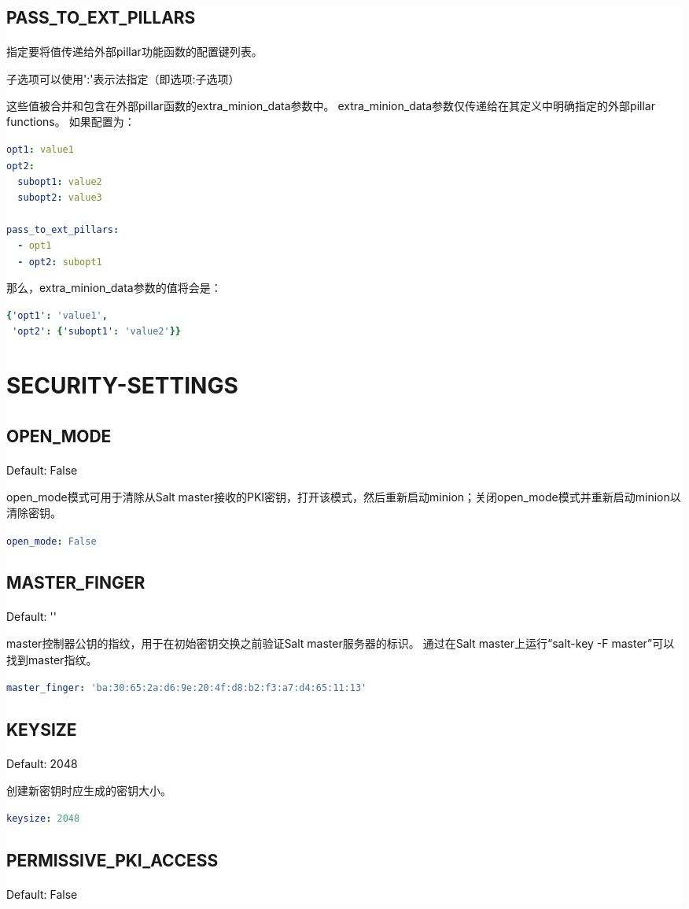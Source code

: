 ## PASS_TO_EXT_PILLARS
指定要将值传递给外部pillar功能函数的配置键列表。

子选项可以使用':'表示法指定（即选项:子选项）

这些值被合并和包含在外部pillar函数的extra_minion_data参数中。 extra_minion_data参数仅传递给在其定义中明确指定的外部pillar functions。
如果配置为：
```yaml
opt1: value1
opt2:
  subopt1: value2
  subopt2: value3

pass_to_ext_pillars:
  - opt1
  - opt2: subopt1
```
那么，extra_minion_data参数的值将会是：
```yaml
{'opt1': 'value1',
 'opt2': {'subopt1': 'value2'}}
```

# SECURITY-SETTINGS
## OPEN_MODE
Default: False

open_mode模式可用于清除从Salt master接收的PKI密钥，打开该模式，然后重新启动minion；关闭open_mode模式并重新启动minion以清除密钥。
```yaml
open_mode: False
```

## MASTER_FINGER
Default: ''

master控制器公钥的指纹，用于在初始密钥交换之前验证Salt master服务器的标识。 通过在Salt master上运行“salt-key -F master”可以找到master指纹。
```yaml
master_finger: 'ba:30:65:2a:d6:9e:20:4f:d8:b2:f3:a7:d4:65:11:13'
```

## KEYSIZE
Default: 2048

创建新密钥时应生成的密钥大小。
```yaml
keysize: 2048
```

## PERMISSIVE_PKI_ACCESS
Default: False
